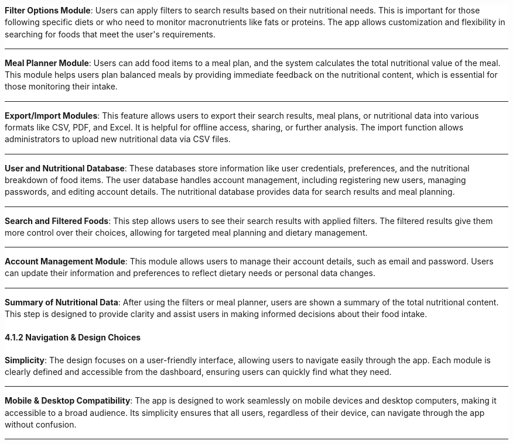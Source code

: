 
**Filter Options Module**: Users can apply filters to search results based on their nutritional needs. This is important for those following specific diets or who need to monitor macronutrients like fats or proteins. The app allows customization and flexibility in searching for foods that meet the user's requirements.

---

**Meal Planner Module**: Users can add food items to a meal plan, and the system calculates the total nutritional value of the meal. This module helps users plan balanced meals by providing immediate feedback on the nutritional content, which is essential for those monitoring their intake.

---

**Export/Import Modules**: This feature allows users to export their search results, meal plans, or nutritional data into various formats like CSV, PDF, and Excel. It is helpful for offline access, sharing, or further analysis. The import function allows administrators to upload new nutritional data via CSV files.

---

**User and Nutritional Database**: These databases store information like user credentials, preferences, and the nutritional breakdown of food items. The user database handles account management, including registering new users, managing passwords, and editing account details. The nutritional database provides data for search results and meal planning.

---

**Search and Filtered Foods**: This step allows users to see their search results with applied filters. The filtered results give them more control over their choices, allowing for targeted meal planning and dietary management.

---

**Account Management Module**: This module allows users to manage their account details, such as email and password. Users can update their information and preferences to reflect dietary needs or personal data changes.

---

**Summary of Nutritional Data**: After using the filters or meal planner, users are shown a summary of the total nutritional content. This step is designed to provide clarity and assist users in making informed decisions about their food intake.


#### 4.1.2 Navigation & Design Choices

**Simplicity**: The design focuses on a user-friendly interface, allowing users to navigate easily through the app. Each module is clearly defined and accessible from the dashboard, ensuring users can quickly find what they need.

---

**Mobile & Desktop Compatibility**: The app is designed to work seamlessly on mobile devices and desktop computers, making it accessible to a broad audience. Its simplicity ensures that all users, regardless of their device, can navigate through the app without confusion.

---
